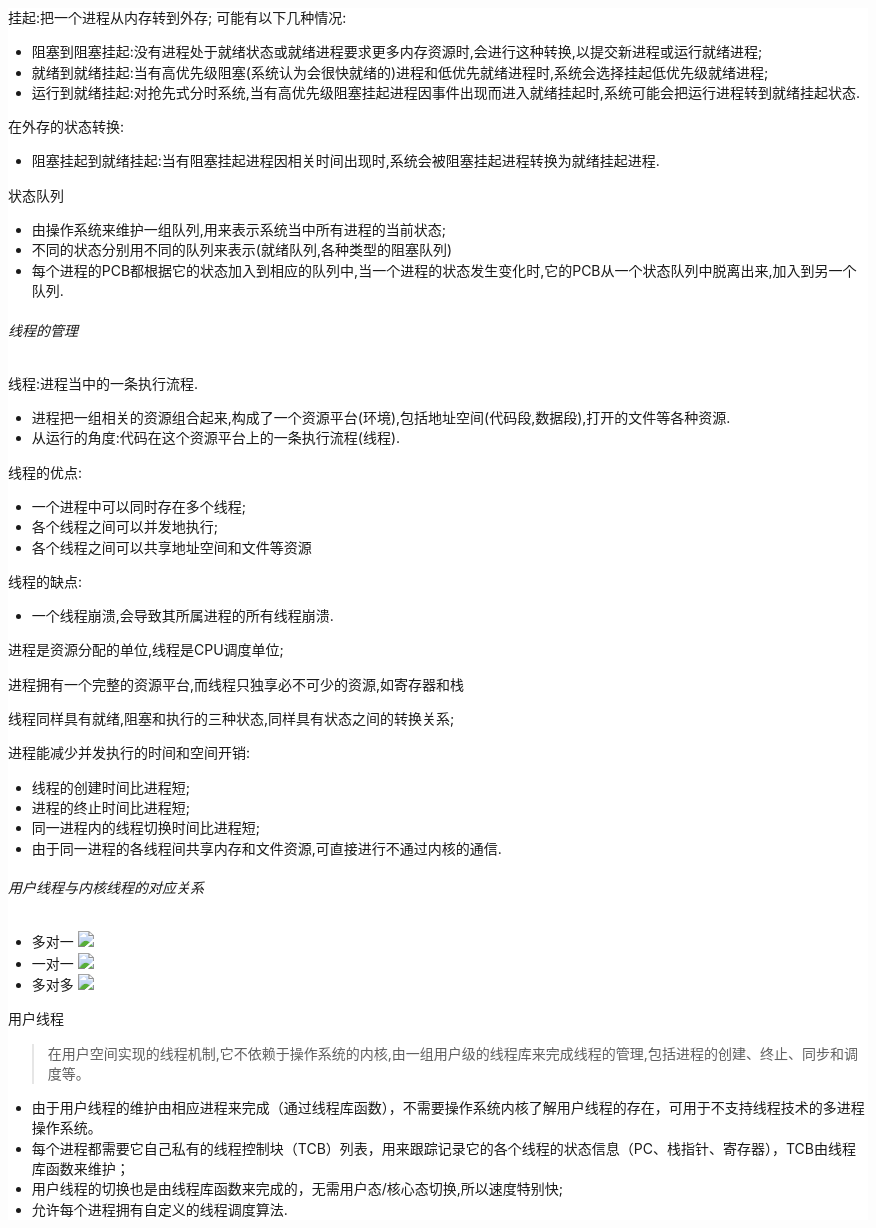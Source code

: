 挂起:把一个进程从内存转到外存;
可能有以下几种情况:
- 阻塞到阻塞挂起:没有进程处于就绪状态或就绪进程要求更多内存资源时,会进行这种转换,以提交新进程或运行就绪进程;
- 就绪到就绪挂起:当有高优先级阻塞(系统认为会很快就绪的)进程和低优先就绪进程时,系统会选择挂起低优先级就绪进程;
- 运行到就绪挂起:对抢先式分时系统,当有高优先级阻塞挂起进程因事件出现而进入就绪挂起时,系统可能会把运行进程转到就绪挂起状态.

在外存的状态转换:
- 阻塞挂起到就绪挂起:当有阻塞挂起进程因相关时间出现时,系统会被阻塞挂起进程转换为就绪挂起进程.

状态队列
- 由操作系统来维护一组队列,用来表示系统当中所有进程的当前状态;
- 不同的状态分别用不同的队列来表示(就绪队列,各种类型的阻塞队列)
- 每个进程的PCB都根据它的状态加入到相应的队列中,当一个进程的状态发生变化时,它的PCB从一个状态队列中脱离出来,加入到另一个队列.

###### 线程的管理
线程:进程当中的一条执行流程.
- 进程把一组相关的资源组合起来,构成了一个资源平台(环境),包括地址空间(代码段,数据段),打开的文件等各种资源.
- 从运行的角度:代码在这个资源平台上的一条执行流程(线程).

线程的优点:
- 一个进程中可以同时存在多个线程;
- 各个线程之间可以并发地执行;
- 各个线程之间可以共享地址空间和文件等资源

线程的缺点:
- 一个线程崩溃,会导致其所属进程的所有线程崩溃.

进程是资源分配的单位,线程是CPU调度单位;

进程拥有一个完整的资源平台,而线程只独享必不可少的资源,如寄存器和栈

线程同样具有就绪,阻塞和执行的三种状态,同样具有状态之间的转换关系;

进程能减少并发执行的时间和空间开销:
- 线程的创建时间比进程短;
- 进程的终止时间比进程短;
- 同一进程内的线程切换时间比进程短;
- 由于同一进程的各线程间共享内存和文件资源,可直接进行不通过内核的通信.

###### 用户线程与内核线程的对应关系
- 多对一
  ![](https://wooyooyoo-photo.oss-cn-hangzhou.aliyuncs.com/5GKXQ_%60JN1WUI9BYVUQ%25%40%5DB.png)
- 一对一
  ![](https://wooyooyoo-photo.oss-cn-hangzhou.aliyuncs.com/1%25%25CB%24XJ7%7E%29%40S%29Q2DJYYOYA.png)
- 多对多
  ![](https://wooyooyoo-photo.oss-cn-hangzhou.aliyuncs.com/5P87%29%7D7X1%24HR8D6032QFQ6N.png)

用户线程
> 在用户空间实现的线程机制,它不依赖于操作系统的内核,由一组用户级的线程库来完成线程的管理,包括进程的创建、终止、同步和调度等。
- 由于用户线程的维护由相应进程来完成（通过线程库函数），不需要操作系统内核了解用户线程的存在，可用于不支持线程技术的多进程操作系统。
- 每个进程都需要它自己私有的线程控制块（TCB）列表，用来跟踪记录它的各个线程的状态信息（PC、栈指针、寄存器），TCB由线程库函数来维护；
- 用户线程的切换也是由线程库函数来完成的，无需用户态/核心态切换,所以速度特别快;
- 允许每个进程拥有自定义的线程调度算法.
